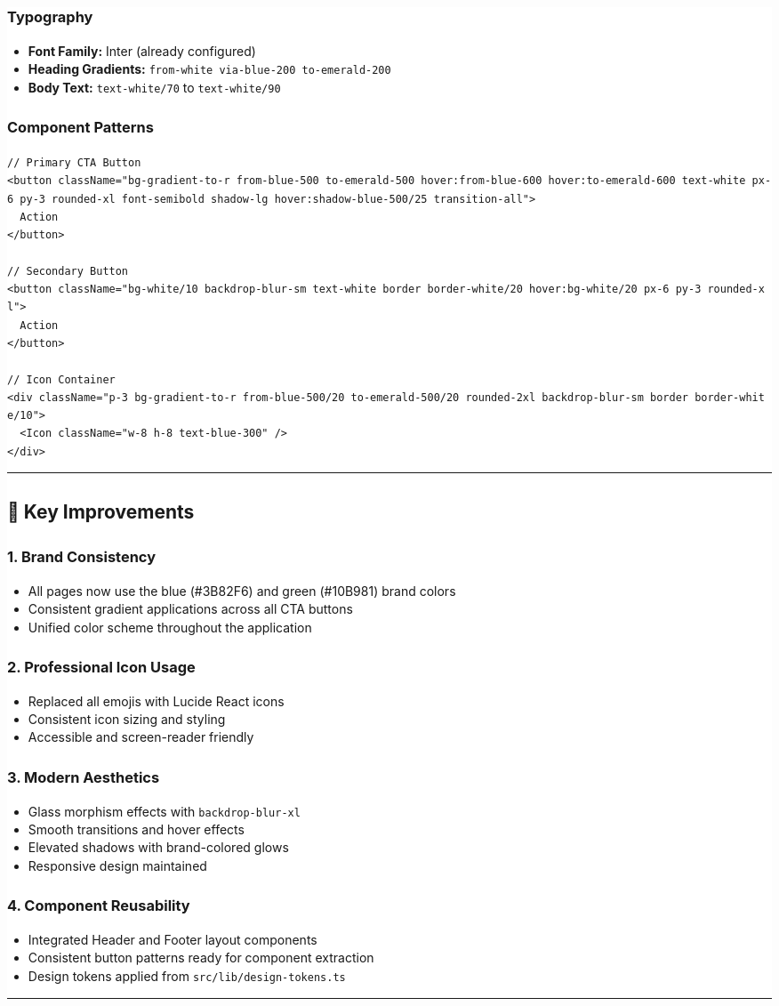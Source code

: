 ### Typography
- **Font Family:** Inter (already configured)
- **Heading Gradients:** `from-white via-blue-200 to-emerald-200`
- **Body Text:** `text-white/70` to `text-white/90`

### Component Patterns
```tsx
// Primary CTA Button
<button className="bg-gradient-to-r from-blue-500 to-emerald-500 hover:from-blue-600 hover:to-emerald-600 text-white px-6 py-3 rounded-xl font-semibold shadow-lg hover:shadow-blue-500/25 transition-all">
  Action
</button>

// Secondary Button
<button className="bg-white/10 backdrop-blur-sm text-white border border-white/20 hover:bg-white/20 px-6 py-3 rounded-xl">
  Action
</button>

// Icon Container
<div className="p-3 bg-gradient-to-r from-blue-500/20 to-emerald-500/20 rounded-2xl backdrop-blur-sm border border-white/10">
  <Icon className="w-8 h-8 text-blue-300" />
</div>
```

---

## 🚀 Key Improvements

### 1. **Brand Consistency**
- All pages now use the blue (#3B82F6) and green (#10B981) brand colors
- Consistent gradient applications across all CTA buttons
- Unified color scheme throughout the application

### 2. **Professional Icon Usage**
- Replaced all emojis with Lucide React icons
- Consistent icon sizing and styling
- Accessible and screen-reader friendly

### 3. **Modern Aesthetics**
- Glass morphism effects with `backdrop-blur-xl`
- Smooth transitions and hover effects
- Elevated shadows with brand-colored glows
- Responsive design maintained

### 4. **Component Reusability**
- Integrated Header and Footer layout components
- Consistent button patterns ready for component extraction
- Design tokens applied from `src/lib/design-tokens.ts`

---